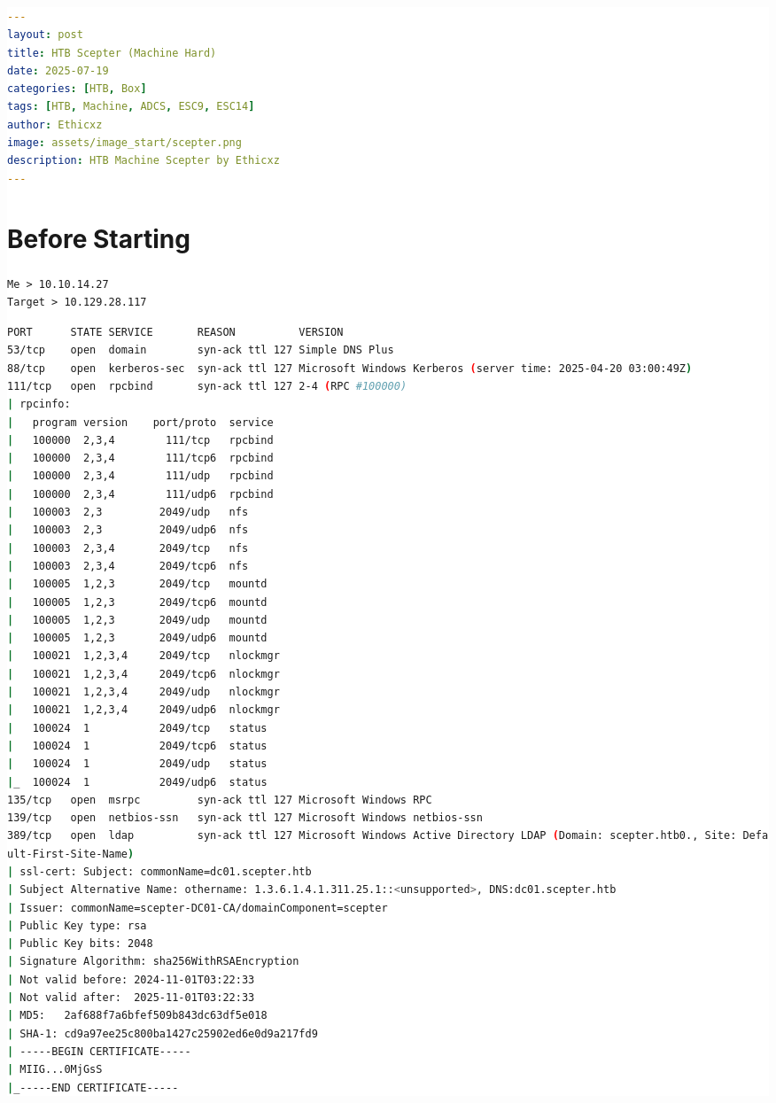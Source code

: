```yaml
---
layout: post
title: HTB Scepter (Machine Hard)
date: 2025-07-19
categories: [HTB, Box]
tags: [HTB, Machine, ADCS, ESC9, ESC14]
author: Ethicxz
image: assets/image_start/scepter.png
description: HTB Machine Scepter by Ethicxz
---
```

# Before Starting 
```console
Me > 10.10.14.27
Target > 10.129.28.117
```
```bash
PORT      STATE SERVICE       REASON          VERSION
53/tcp    open  domain        syn-ack ttl 127 Simple DNS Plus
88/tcp    open  kerberos-sec  syn-ack ttl 127 Microsoft Windows Kerberos (server time: 2025-04-20 03:00:49Z)
111/tcp   open  rpcbind       syn-ack ttl 127 2-4 (RPC #100000)
| rpcinfo:
|   program version    port/proto  service
|   100000  2,3,4        111/tcp   rpcbind
|   100000  2,3,4        111/tcp6  rpcbind
|   100000  2,3,4        111/udp   rpcbind
|   100000  2,3,4        111/udp6  rpcbind
|   100003  2,3         2049/udp   nfs
|   100003  2,3         2049/udp6  nfs
|   100003  2,3,4       2049/tcp   nfs
|   100003  2,3,4       2049/tcp6  nfs
|   100005  1,2,3       2049/tcp   mountd
|   100005  1,2,3       2049/tcp6  mountd
|   100005  1,2,3       2049/udp   mountd
|   100005  1,2,3       2049/udp6  mountd
|   100021  1,2,3,4     2049/tcp   nlockmgr
|   100021  1,2,3,4     2049/tcp6  nlockmgr
|   100021  1,2,3,4     2049/udp   nlockmgr
|   100021  1,2,3,4     2049/udp6  nlockmgr
|   100024  1           2049/tcp   status
|   100024  1           2049/tcp6  status
|   100024  1           2049/udp   status
|_  100024  1           2049/udp6  status
135/tcp   open  msrpc         syn-ack ttl 127 Microsoft Windows RPC
139/tcp   open  netbios-ssn   syn-ack ttl 127 Microsoft Windows netbios-ssn
389/tcp   open  ldap          syn-ack ttl 127 Microsoft Windows Active Directory LDAP (Domain: scepter.htb0., Site: Default-First-Site-Name)
| ssl-cert: Subject: commonName=dc01.scepter.htb
| Subject Alternative Name: othername: 1.3.6.1.4.1.311.25.1::<unsupported>, DNS:dc01.scepter.htb
| Issuer: commonName=scepter-DC01-CA/domainComponent=scepter
| Public Key type: rsa
| Public Key bits: 2048
| Signature Algorithm: sha256WithRSAEncryption
| Not valid before: 2024-11-01T03:22:33
| Not valid after:  2025-11-01T03:22:33
| MD5:   2af688f7a6bfef509b843dc63df5e018
| SHA-1: cd9a97ee25c800ba1427c25902ed6e0d9a217fd9
| -----BEGIN CERTIFICATE-----
| MIIG...0MjGsS
|_-----END CERTIFICATE-----
```